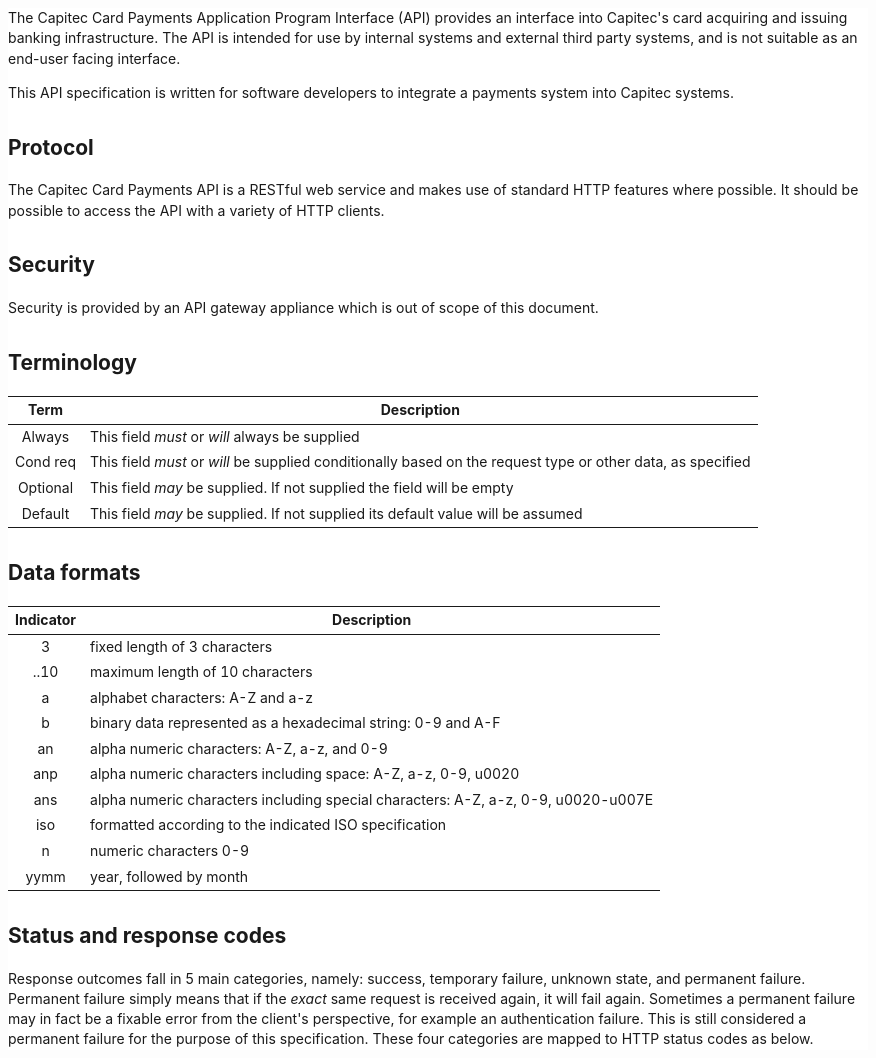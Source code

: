 The Capitec Card Payments Application Program Interface (API) provides an interface into Capitec's card acquiring and issuing banking infrastructure. The API is intended for use by internal systems and external third party systems, and is not suitable as an end-user facing interface.

This API specification is written for software developers to integrate a payments system into Capitec systems.


## Protocol

The Capitec Card Payments API is a RESTful web service and makes use of standard HTTP features where possible. It should be possible to access the API with a variety of HTTP clients.


## Security

Security is provided by an API gateway appliance which is out of scope of this document.


## Terminology

Term              | Description
:----------------:| ----------------------------------------------------------------------------------------
Always            | This field _must_ or _will_ always be supplied
Cond req          | This field _must_ or _will_ be supplied conditionally based on the request type or other data, as specified
Optional          | This field _may_ be supplied. If not supplied the field will be empty
Default           | This field _may_ be supplied. If not supplied its default value will be assumed


## Data formats

Indicator | Description
:--------:| ------------------------------------------------------------------------------------------------------------
3         | fixed length of 3 characters
..10      | maximum length of 10 characters
a         | alphabet characters: A-Z and a-z
b         | binary data represented as a hexadecimal string: 0-9 and A-F
an        | alpha numeric characters: A-Z, a-z, and 0-9
anp       | alpha numeric characters including space: A-Z, a-z, 0-9, u0020
ans       | alpha numeric characters including special characters: A-Z, a-z, 0-9, u0020-u007E
iso       | formatted according to the indicated ISO specification
n         | numeric characters 0-9
yymm      | year, followed by month

## Status and response codes

Response outcomes fall in 5 main categories, namely: success, temporary failure, unknown state, and permanent failure. Permanent failure simply means that if the _exact_ same request is received again, it will fail again. Sometimes a permanent failure may in fact be a fixable error from the client's perspective, for example an authentication failure. This is still considered a permanent failure for the purpose of this specification. These four categories are mapped to HTTP status codes as below.

